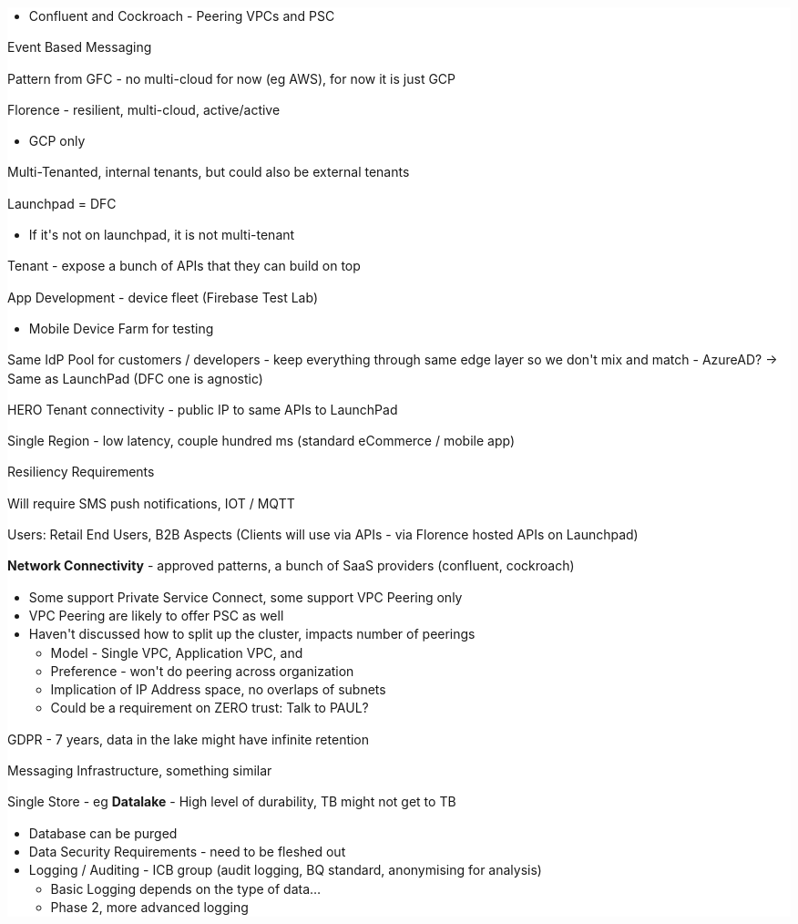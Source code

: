 * Confluent and Cockroach - Peering VPCs and PSC

Event Based Messaging

Pattern from GFC - no multi-cloud for now (eg AWS), for now it is just GCP

Florence - resilient, multi-cloud, active/active



* GCP only

Multi-Tenanted, internal tenants, but could also be external tenants

Launchpad = DFC



* If it's not on launchpad, it is not multi-tenant

Tenant - expose a bunch of APIs that they can build on top

App Development - device fleet (Firebase Test Lab)



* Mobile Device Farm for testing

Same IdP Pool for customers / developers - keep everything through same edge layer so we don't mix and match - AzureAD? → Same as LaunchPad (DFC one is agnostic)

HERO Tenant connectivity - public IP to same APIs to LaunchPad

Single Region - low latency, couple hundred ms (standard eCommerce / mobile app)

Resiliency Requirements

Will require SMS push notifications, IOT / MQTT 

Users: Retail End Users, B2B Aspects (Clients will use via APIs - via Florence hosted APIs on Launchpad)

**Network Connectivity** - approved patterns, a bunch of SaaS providers (confluent, cockroach)



* Some support Private Service Connect, some support VPC Peering only
* VPC Peering are likely to offer PSC as well
* Haven't discussed how to split up the cluster, impacts number of peerings
    * Model - Single VPC, Application VPC, and 
    * Preference - won't do peering across organization
    * Implication of IP Address space, no overlaps of subnets
    * Could be a requirement on ZERO trust: Talk to PAUL?

GDPR - 7 years, data in the lake might have infinite retention

Messaging Infrastructure, something similar

Single Store - eg **Datalake** - High level of durability, TB might not get to TB



* Database can be purged
* Data Security Requirements - need to be fleshed out
* Logging / Auditing - ICB group (audit logging, BQ standard, anonymising for analysis)
    * Basic Logging depends on the type of data…
    * Phase 2, more advanced logging
